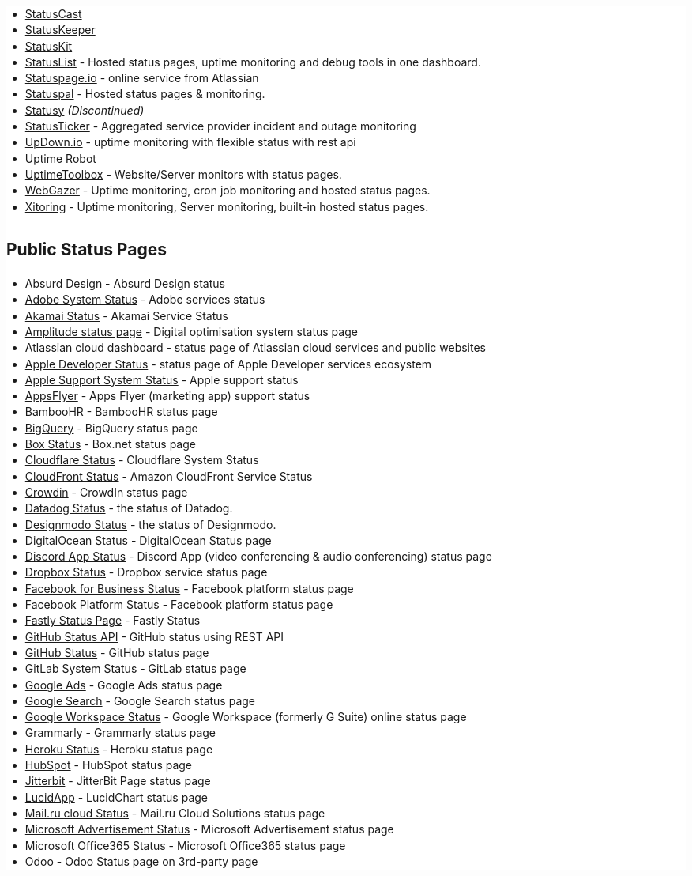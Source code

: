 * [StatusCast](https://statuscast.com/)
* [StatusKeeper](https://statuskeeper.com/)
* [StatusKit](https://statuskit.com/)
* [StatusList](https://statuslist.app) - Hosted status pages, uptime monitoring and debug tools in one dashboard.
* [Statuspage.io](https://www.statuspage.io) - online service from Atlassian
* [Statuspal](https://statuspal.io) - Hosted status pages & monitoring.
* ~~[Statusy](https://statusy.co) *(Discontinued)*~~
* [StatusTicker](https://statusticker.com) - Aggregated service provider incident and outage monitoring
* [UpDown.io](https://updown.io/) - uptime monitoring with flexible status with rest api
* [Uptime Robot](https://uptimerobot.com/)
* [UptimeToolbox](https://www.uptimetoolbox.com/) - Website/Server monitors with status pages.
* [WebGazer](https://www.webgazer.io) - Uptime monitoring, cron job monitoring and hosted status pages.
* [Xitoring](https://xitoring.com) - Uptime monitoring, Server monitoring, built-in hosted status pages.

## Public Status Pages
* [Absurd Design](https://status.absurd.design/) - Absurd Design status
* [Adobe System Status](https://status.adobe.com/) - Adobe services status
* [Akamai Status](https://cloudharmony.com/status-for-akamai) - Akamai Service Status
* [Amplitude status page](https://status.amplitude.com/) - Digital optimisation system status page
* [Atlassian cloud dashboard](https://status.atlassian.com/) - status page of Atlassian cloud services and public websites
* [Apple Developer Status](https://developer.apple.com/system-status/) - status page of Apple Developer services ecosystem
* [Apple Support System Status](https://www.apple.com/support/systemstatus/) - Apple support status
* [AppsFlyer](http://status.appsflyer.com/) - Apps Flyer (marketing app) support status
* [BambooHR](https://status.bamboohr.com/) - BambooHR status page
* [BigQuery](https://status.cloud.google.com/) - BigQuery status page
* [Box Status](https://status.box.com/) - Box.net status page
* [Cloudflare Status](https://www.cloudflarestatus.com/) - Cloudflare System Status
* [CloudFront Status](https://cloudharmony.com/status-of-cdn-for-aws) - Amazon CloudFront Service Status
* [Crowdin](https://status.crowdin.com/) - CrowdIn status page
* [Datadog Status](https://status.datadoghq.com/) - the status of Datadog.
* [Designmodo Status](https://status.designmodo.com/) - the status of Designmodo.
* [DigitalOcean Status](https://status.digitalocean.com/) - DigitalOcean Status page
* [Discord App Status](https://discordstatus.com/) - Discord App (video conferencing & audio conferencing) status page
* [Dropbox Status](https://status.dropbox.com/) - Dropbox service status page
* [Facebook for Business Status](https://status.fb.com/) - Facebook platform status page
* [Facebook Platform Status](https://developers.facebook.com/status/dashboard/) - Facebook platform status page
* [Fastly Status Page](https://status.fastly.com/) - Fastly Status
* [GitHub Status API](https://status.github.com/api) - GitHub status using REST API
* [GitHub Status](https://status.github.com/) - GitHub status page
* [GitLab System Status](https://status.gitlab.com) - GitLab status page
* [Google Ads](https://ads.google.com/status/publisher/) - Google Ads status page
* [Google Search](https://status.search.google.com) - Google Search status page
* [Google Workspace Status](https://www.google.com/appsstatus) - Google Workspace (formerly G Suite) online status page
* [Grammarly](https://status.grammarly.com/) - Grammarly status page
* [Heroku Status](https://status.heroku.com/) - Heroku status page
* [HubSpot](https://status.hubspot.com/) - HubSpot status page
* [Jitterbit](https://trust.jitterbit.com/) - JitterBit Page status page
* [LucidApp](https://trust.jitterbit.com/) - LucidChart status page
* [Mail.ru cloud Status](https://status.mcs.mail.ru/) - Mail.ru Cloud Solutions status page
* [Microsoft Advertisement Status](https://status.ads.microsoft.com/) - Microsoft Advertisement status page
* [Microsoft Office365 Status](https://status.office365.com/) - Microsoft Office365 status page
* [Odoo](https://www.saashub.com/odoo-status) - Odoo Status page on 3rd-party page